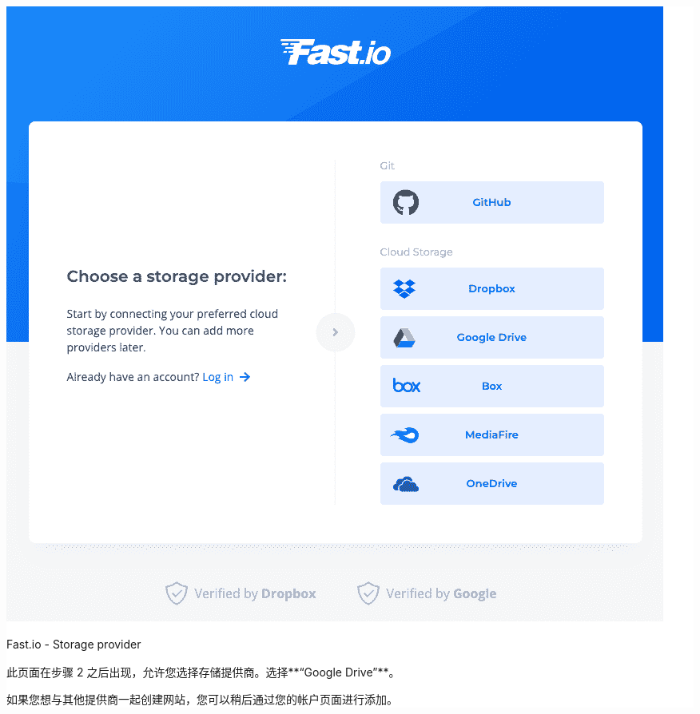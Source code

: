 ![fast-io-storage-provider](img/af5232bb58352403ab5357263ba5d46c.png)

Fast.io - Storage provider

此页面在步骤 2 之后出现，允许您选择存储提供商。选择**“Google Drive”**。

如果您想与其他提供商一起创建网站，您可以稍后通过您的帐户页面进行添加。
